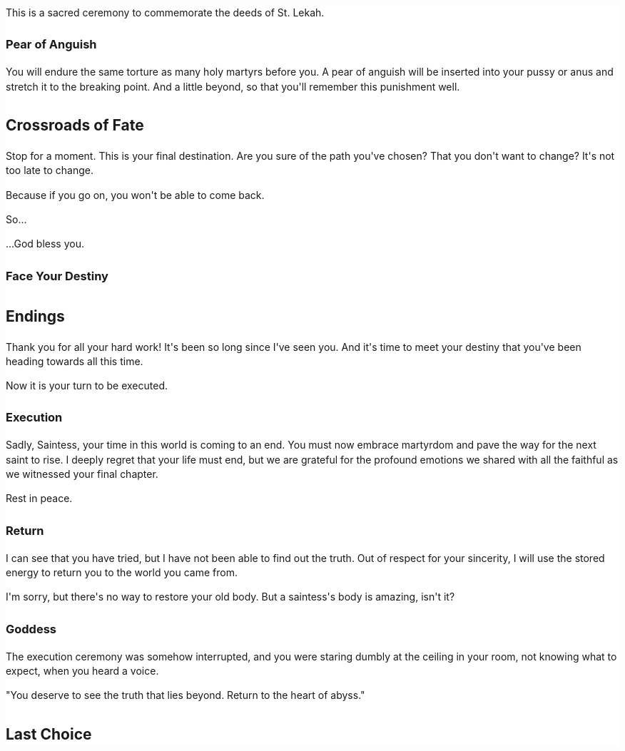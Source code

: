 This is a sacred ceremony to commemorate the deeds of St. Lekah.

### Pear of Anguish

 You will endure the same torture as many holy martyrs before you. A pear of anguish will be inserted into your pussy or anus and stretch it to the breaking point. And a little beyond, so that you'll remember this punishment well.

## Crossroads of Fate

Stop for a moment. This is your final destination.
Are you sure of the path you've chosen? That you don't want to change? It's not too late to change.

Because if you go on, you won't be able to come back. 

So...

...God bless you.

### Face Your Destiny



## Endings

Thank you for all your hard work! It's been so long since I've seen you. And it's time to meet your destiny that you've been heading towards all this time.

Now it is your turn to be executed.

### Execution

Sadly, Saintess, your time in this world is coming to an end. You must now embrace martyrdom and pave the way for the next saint to rise. I deeply regret that your life must end, but we are grateful for the profound emotions we shared with all the faithful as we witnessed your final chapter.

Rest in peace. 

### Return

I can see that you have tried, but I have not been able to find out the truth.
Out of respect for your sincerity, I will use the stored energy to return you to the world you came from.

I'm sorry, but there's no way to restore your old body. But a saintess's body is amazing, isn't it?

### Goddess

The execution ceremony was somehow interrupted, and you were staring dumbly at the ceiling in your room, not knowing what to expect, when you heard a voice.

"You deserve to see the truth that lies beyond. Return to the heart of abyss."

## Last Choice
